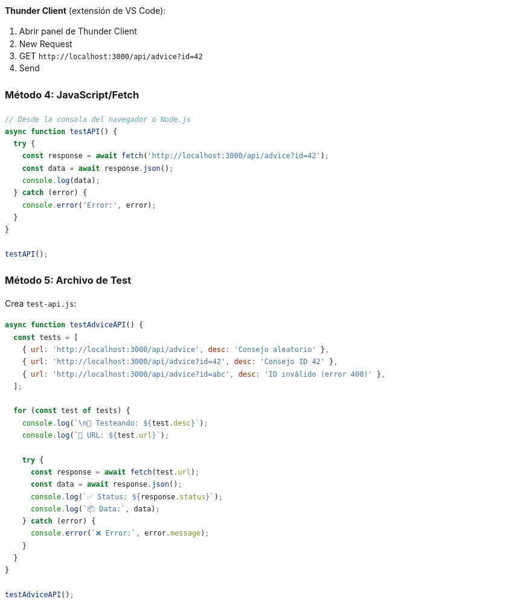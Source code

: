 **Thunder Client** (extensión de VS Code):
1. Abrir panel de Thunder Client
2. New Request
3. GET `http://localhost:3000/api/advice?id=42`
4. Send

### Método 4: JavaScript/Fetch

```javascript
// Desde la consola del navegador o Node.js
async function testAPI() {
  try {
    const response = await fetch('http://localhost:3000/api/advice?id=42');
    const data = await response.json();
    console.log(data);
  } catch (error) {
    console.error('Error:', error);
  }
}

testAPI();
```

### Método 5: Archivo de Test

Crea `test-api.js`:

```javascript
async function testAdviceAPI() {
  const tests = [
    { url: 'http://localhost:3000/api/advice', desc: 'Consejo aleatorio' },
    { url: 'http://localhost:3000/api/advice?id=42', desc: 'Consejo ID 42' },
    { url: 'http://localhost:3000/api/advice?id=abc', desc: 'ID inválido (error 400)' },
  ];

  for (const test of tests) {
    console.log(`\n🧪 Testeando: ${test.desc}`);
    console.log(`📡 URL: ${test.url}`);
    
    try {
      const response = await fetch(test.url);
      const data = await response.json();
      console.log(`✅ Status: ${response.status}`);
      console.log(`📦 Data:`, data);
    } catch (error) {
      console.error(`❌ Error:`, error.message);
    }
  }
}

testAdviceAPI();
```
